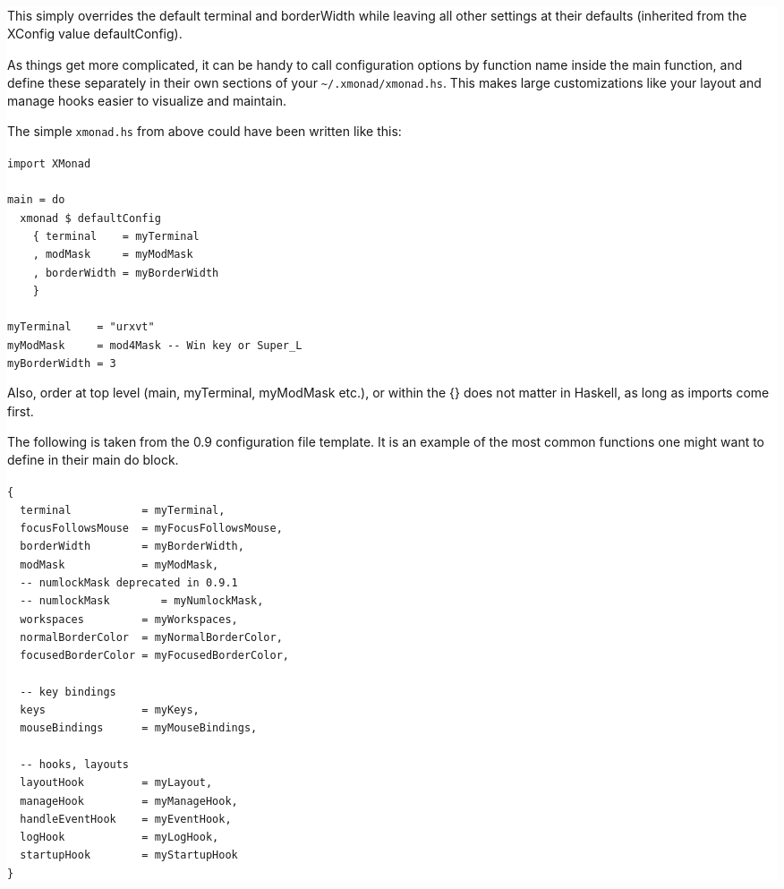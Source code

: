 This simply overrides the default terminal and borderWidth while leaving all other settings at their defaults (inherited from the XConfig value defaultConfig).

As things get more complicated, it can be handy to call configuration options by function name inside the main function, and define these separately in their own sections of your `~/.xmonad/xmonad.hs`. This makes large customizations like your layout and manage hooks easier to visualize and maintain.

The simple `xmonad.hs` from above could have been written like this:

```
import XMonad

main = do
  xmonad $ defaultConfig
    { terminal    = myTerminal
    , modMask     = myModMask
    , borderWidth = myBorderWidth
    }

myTerminal    = "urxvt"
myModMask     = mod4Mask -- Win key or Super_L
myBorderWidth = 3

```

Also, order at top level (main, myTerminal, myModMask etc.), or within the {} does not matter in Haskell, as long as imports come first.

The following is taken from the 0.9 configuration file template. It is an example of the most common functions one might want to define in their main do block.

```
{
  terminal           = myTerminal,
  focusFollowsMouse  = myFocusFollowsMouse,
  borderWidth        = myBorderWidth,
  modMask            = myModMask,
  -- numlockMask deprecated in 0.9.1
  -- numlockMask        = myNumlockMask,
  workspaces         = myWorkspaces,
  normalBorderColor  = myNormalBorderColor,
  focusedBorderColor = myFocusedBorderColor,

  -- key bindings
  keys               = myKeys,
  mouseBindings      = myMouseBindings,

  -- hooks, layouts
  layoutHook         = myLayout,
  manageHook         = myManageHook,
  handleEventHook    = myEventHook,
  logHook            = myLogHook,
  startupHook        = myStartupHook
}

```
